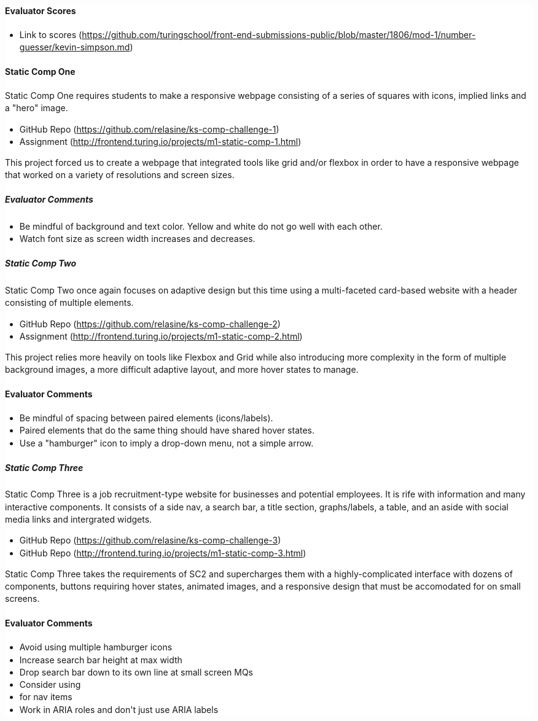 #### Evaluator Scores

* Link to scores (https://github.com/turingschool/front-end-submissions-public/blob/master/1806/mod-1/number-guesser/kevin-simpson.md)

#### Static Comp One 

Static Comp One requires students to make a responsive webpage consisting of a series of squares with icons, implied links and a "hero" image. 

* GitHub Repo (https://github.com/relasine/ks-comp-challenge-1)
* Assignment (http://frontend.turing.io/projects/m1-static-comp-1.html)

This project forced us to create a webpage that integrated tools like grid and/or flexbox in order to have a responsive webpage that worked on a variety of resolutions and screen sizes.

##### Evaluator Comments

* Be mindful of background and text color. Yellow and white do not go well with each other.
* Watch font size as screen width increases and decreases.

##### Static Comp Two

Static Comp Two once again focuses on adaptive design but this time using a multi-faceted card-based website with a header consisting of multiple elements.

* GitHub Repo (https://github.com/relasine/ks-comp-challenge-2)
* Assignment (http://frontend.turing.io/projects/m1-static-comp-2.html)

This project relies more heavily on tools like Flexbox and Grid while also introducing more complexity in the form of multiple background images, a more difficult adaptive layout, and more hover states to manage.

#### Evaluator Comments 

* Be mindful of spacing between paired elements (icons/labels).
* Paired elements that do the same thing should have shared hover states.
* Use a "hamburger" icon to imply a drop-down menu, not a simple arrow.

##### Static Comp Three

Static Comp Three is a job recruitment-type website for businesses and potential employees. It is rife with information and many interactive components. It consists of a side nav, a search bar, a title section, graphs/labels, a table, and an aside with social media links and intergrated widgets.

* GitHub Repo (https://github.com/relasine/ks-comp-challenge-3)
* GitHub Repo (http://frontend.turing.io/projects/m1-static-comp-3.html)

Static Comp Three takes the requirements of SC2 and supercharges them with a highly-complicated interface with dozens of components, buttons requiring hover states, animated images, and a responsive design that must be accomodated for on small screens.

#### Evaluator Comments

* Avoid using multiple hamburger icons
* Increase search bar height at max width
* Drop search bar down to its own line at small screen MQs
* Consider using <li> for nav items
* Work in ARIA roles and don't just use ARIA labels
